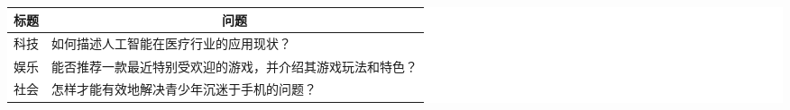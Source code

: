 | 标题                               | 问题                                                                                                                                                                                                                                                                                                                                                                                                                                                                                                                                                                                                                                                                                                                                                                                                                                                                                                                                                                                                                                                                                                                                                                           |
|------------------------------------|--------------------------------------------------------------------------------------------------------------------------------------------------------------------------------------------------------------------------------------------------------------------------------------------------------------------------------------------------------------------------------------------------------------------------------------------------------------------------------------------------------------------------------------------------------------------------------------------------------------------------------------------------------------------------------------------------------------------------------------------------------------------------------------------------------------------------------------------------------------------------------------------------------------------------------------------------------------------------------------------------------------------------------------------------------------------------------------------------------------|
| 科技                  | 如何描述人工智能在医疗行业的应用现状？                                                                                                                                                                                                                                                                                                                                                                                                                                                                                                                                                                                                                                                                                                                                                                                                                                                                                                                                                                                                                                   |
| 娱乐      | 能否推荐一款最近特别受欢迎的游戏，并介绍其游戏玩法和特色？                                                                                                                                                                                                                                                                                                                                                                                                                                                                                                                                                                                                                                                                                                                                                                                                                                                                                                                                                                                                         |
| 社会  | 怎样才能有效地解决青少年沉迷于手机的问题？                                                                                                                                                                                                                                                                                                                                                                                                                                                                                                                                                                                                                                                                                                                                                                                                                                                                                                                                                                                                                                 |